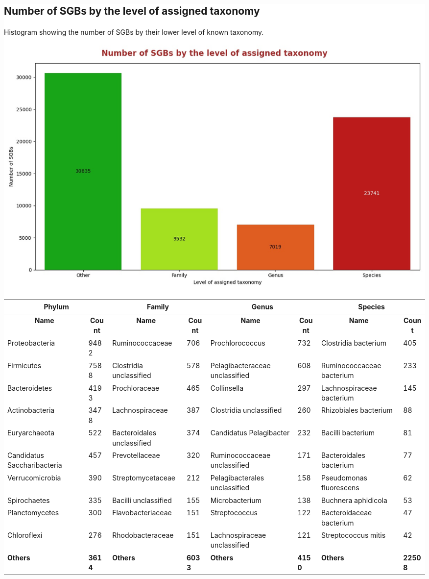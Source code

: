 
## Number of SGBs by the level of assigned taxonomy
Histogram showing the number of SGBs by their lower level of known taxonomy.

![Number of SGBs by the level of assigned taxonomy](pictures/first_fig5.jpg)


<table><tr><th colspan = '2' style = 'text-align: center'>Phylum</th><th colspan = '2' style = 'text-align: center'>Family</th><th colspan = '2' style = 'text-align: center'>Genus</th><th colspan = '2' style = 'text-align: center'>Species</th></tr><tr><th style = 'text-align: center'>Name</th><th style = 'text-align: center'>Count</th><th style = 'text-align: center'>Name</th><th style = 'text-align: center'>Count</th><th style = 'text-align: center'>Name</th><th style = 'text-align: center'>Count</th><th style = 'text-align: center'>Name</th><th style = 'text-align: center'>Count</th></tr><tr><td>Proteobacteria</td><td>9482</td><td>Ruminococcaceae</td><td>706</td><td>Prochlorococcus</td><td>732</td><td>Clostridia bacterium</td><td>405</td></tr><tr><td>Firmicutes</td><td>7588</td><td>Clostridia unclassified</td><td>578</td><td>Pelagibacteraceae unclassified</td><td>608</td><td>Ruminococcaceae bacterium</td><td>233</td></tr><tr><td>Bacteroidetes</td><td>4193</td><td>Prochloraceae</td><td>465</td><td>Collinsella</td><td>297</td><td>Lachnospiraceae bacterium</td><td>145</td></tr><tr><td>Actinobacteria</td><td>3478</td><td>Lachnospiraceae</td><td>387</td><td>Clostridia unclassified</td><td>260</td><td>Rhizobiales bacterium</td><td>88</td></tr><tr><td>Euryarchaeota</td><td>522</td><td>Bacteroidales unclassified</td><td>374</td><td>Candidatus Pelagibacter</td><td>232</td><td>Bacilli bacterium</td><td>81</td></tr><tr><td>Candidatus Saccharibacteria</td><td>457</td><td>Prevotellaceae</td><td>320</td><td>Ruminococcaceae unclassified</td><td>171</td><td>Bacteroidales bacterium</td><td>77</td></tr><tr><td>Verrucomicrobia</td><td>390</td><td>Streptomycetaceae</td><td>212</td><td>Pelagibacterales unclassified</td><td>158</td><td>Pseudomonas fluorescens</td><td>62</td></tr><tr><td>Spirochaetes</td><td>335</td><td>Bacilli unclassified</td><td>155</td><td>Microbacterium</td><td>138</td><td>Buchnera aphidicola</td><td>53</td></tr><tr><td>Planctomycetes</td><td>300</td><td>Flavobacteriaceae</td><td>151</td><td>Streptococcus</td><td>122</td><td>Bacteroidaceae bacterium</td><td>47</td></tr><tr><td>Chloroflexi</td><td>276</td><td>Rhodobacteraceae</td><td>151</td><td>Lachnospiraceae unclassified</td><td>121</td><td>Streptococcus mitis</td><td>42</td></tr><tr style = 'font-weight: bold'><td>Others</td><td>3614</td><td>Others</td><td>6033</td><td>Others</td><td>4150</td><td>Others</td><td>22508</td></tr></table>
